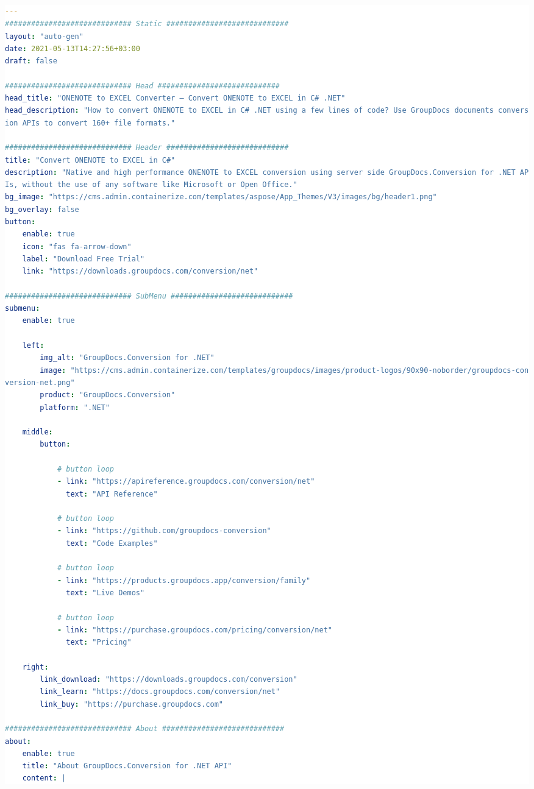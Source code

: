 ```yaml
---
############################# Static ############################
layout: "auto-gen"
date: 2021-05-13T14:27:56+03:00
draft: false

############################# Head ############################
head_title: "ONENOTE to EXCEL Converter – Convert ONENOTE to EXCEL in C# .NET"
head_description: "How to convert ONENOTE to EXCEL in C# .NET using a few lines of code? Use GroupDocs documents conversion APIs to convert 160+ file formats."

############################# Header ############################
title: "Convert ONENOTE to EXCEL in C#"
description: "Native and high performance ONENOTE to EXCEL conversion using server side GroupDocs.Conversion for .NET APIs, without the use of any software like Microsoft or Open Office."
bg_image: "https://cms.admin.containerize.com/templates/aspose/App_Themes/V3/images/bg/header1.png"
bg_overlay: false
button:
    enable: true
    icon: "fas fa-arrow-down"
    label: "Download Free Trial"
    link: "https://downloads.groupdocs.com/conversion/net"

############################# SubMenu ############################
submenu:
    enable: true

    left:
        img_alt: "GroupDocs.Conversion for .NET"
        image: "https://cms.admin.containerize.com/templates/groupdocs/images/product-logos/90x90-noborder/groupdocs-conversion-net.png"
        product: "GroupDocs.Conversion"
        platform: ".NET"

    middle:
        button:

            # button loop
            - link: "https://apireference.groupdocs.com/conversion/net"
              text: "API Reference"

            # button loop
            - link: "https://github.com/groupdocs-conversion"
              text: "Code Examples"

            # button loop
            - link: "https://products.groupdocs.app/conversion/family"
              text: "Live Demos"

            # button loop
            - link: "https://purchase.groupdocs.com/pricing/conversion/net"
              text: "Pricing"

    right:
        link_download: "https://downloads.groupdocs.com/conversion"
        link_learn: "https://docs.groupdocs.com/conversion/net"
        link_buy: "https://purchase.groupdocs.com"

############################# About ############################
about:
    enable: true
    title: "About GroupDocs.Conversion for .NET API"
    content: |
```